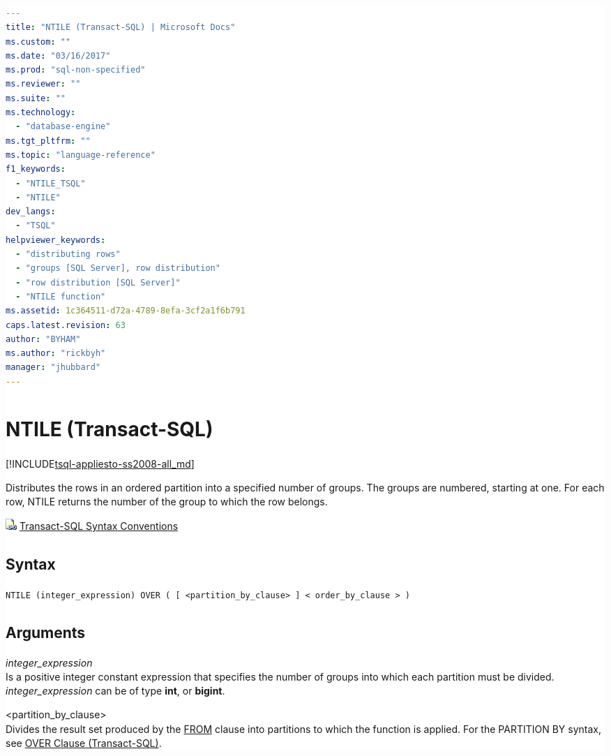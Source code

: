 ```yaml
---
title: "NTILE (Transact-SQL) | Microsoft Docs"
ms.custom: ""
ms.date: "03/16/2017"
ms.prod: "sql-non-specified"
ms.reviewer: ""
ms.suite: ""
ms.technology: 
  - "database-engine"
ms.tgt_pltfrm: ""
ms.topic: "language-reference"
f1_keywords: 
  - "NTILE_TSQL"
  - "NTILE"
dev_langs: 
  - "TSQL"
helpviewer_keywords: 
  - "distributing rows"
  - "groups [SQL Server], row distribution"
  - "row distribution [SQL Server]"
  - "NTILE function"
ms.assetid: 1c364511-d72a-4789-8efa-3cf2a1f6b791
caps.latest.revision: 63
author: "BYHAM"
ms.author: "rickbyh"
manager: "jhubbard"
---
```

# NTILE (Transact-SQL)
[!INCLUDE[tsql-appliesto-ss2008-all_md](../../includes/tsql-appliesto-ss2008-all-md.md)]

  Distributes the rows in an ordered partition into a specified number of groups. The groups are numbered, starting at one. For each row, NTILE returns the number of the group to which the row belongs.  
  
 ![Topic link icon](../../database-engine/configure-windows/media/topic-link.gif "Topic link icon") [Transact-SQL Syntax Conventions](../../t-sql/language-elements/transact-sql-syntax-conventions-transact-sql.md)  
  
## Syntax  
  
```  
NTILE (integer_expression) OVER ( [ <partition_by_clause> ] < order_by_clause > )  
```  
  
## Arguments  
 *integer_expression*  
 Is a positive integer constant expression that specifies the number of groups into which each partition must be divided. *integer_expression* can be of type **int**, or **bigint**.  
  
 \<partition_by_clause>  
 Divides the result set produced by the [FROM](../../t-sql/queries/from-transact-sql.md) clause into partitions to which the function is applied. For the PARTITION BY syntax, see [OVER Clause &#40;Transact-SQL&#41;](../../t-sql/queries/select-over-clause-transact-sql.md).  
  